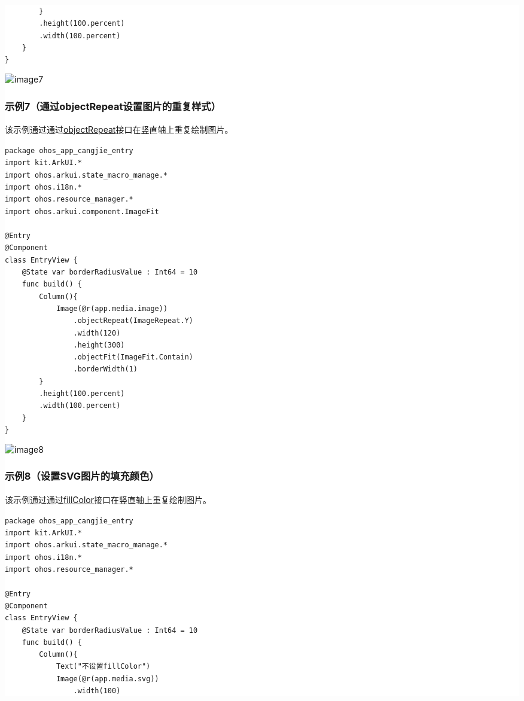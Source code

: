 ```cangjie
        }
        .height(100.percent)
        .width(100.percent)
    }
}
```

![image7](figures/image7_api.png)

### 示例7（通过objectRepeat设置图片的重复样式）

该示例通过通过[objectRepeat](#func-objectrepeatimagerepeat)接口在竖直轴上重复绘制图片。



```cangjie
package ohos_app_cangjie_entry
import kit.ArkUI.*
import ohos.arkui.state_macro_manage.*
import ohos.i18n.*
import ohos.resource_manager.*
import ohos.arkui.component.ImageFit

@Entry
@Component
class EntryView {
    @State var borderRadiusValue : Int64 = 10
    func build() {
        Column(){
            Image(@r(app.media.image))
                .objectRepeat(ImageRepeat.Y)
                .width(120)
                .height(300)
                .objectFit(ImageFit.Contain)
                .borderWidth(1)
        }
        .height(100.percent)
        .width(100.percent)
    }
}
```

![image8](figures/image8.png)

### 示例8（设置SVG图片的填充颜色）

该示例通过通过[fillColor](#func-fillcolorresourcecolor)接口在竖直轴上重复绘制图片。



```cangjie
package ohos_app_cangjie_entry
import kit.ArkUI.*
import ohos.arkui.state_macro_manage.*
import ohos.i18n.*
import ohos.resource_manager.*

@Entry
@Component
class EntryView {
    @State var borderRadiusValue : Int64 = 10
    func build() {
        Column(){
            Text("不设置fillColor")
            Image(@r(app.media.svg))
                .width(100)
```